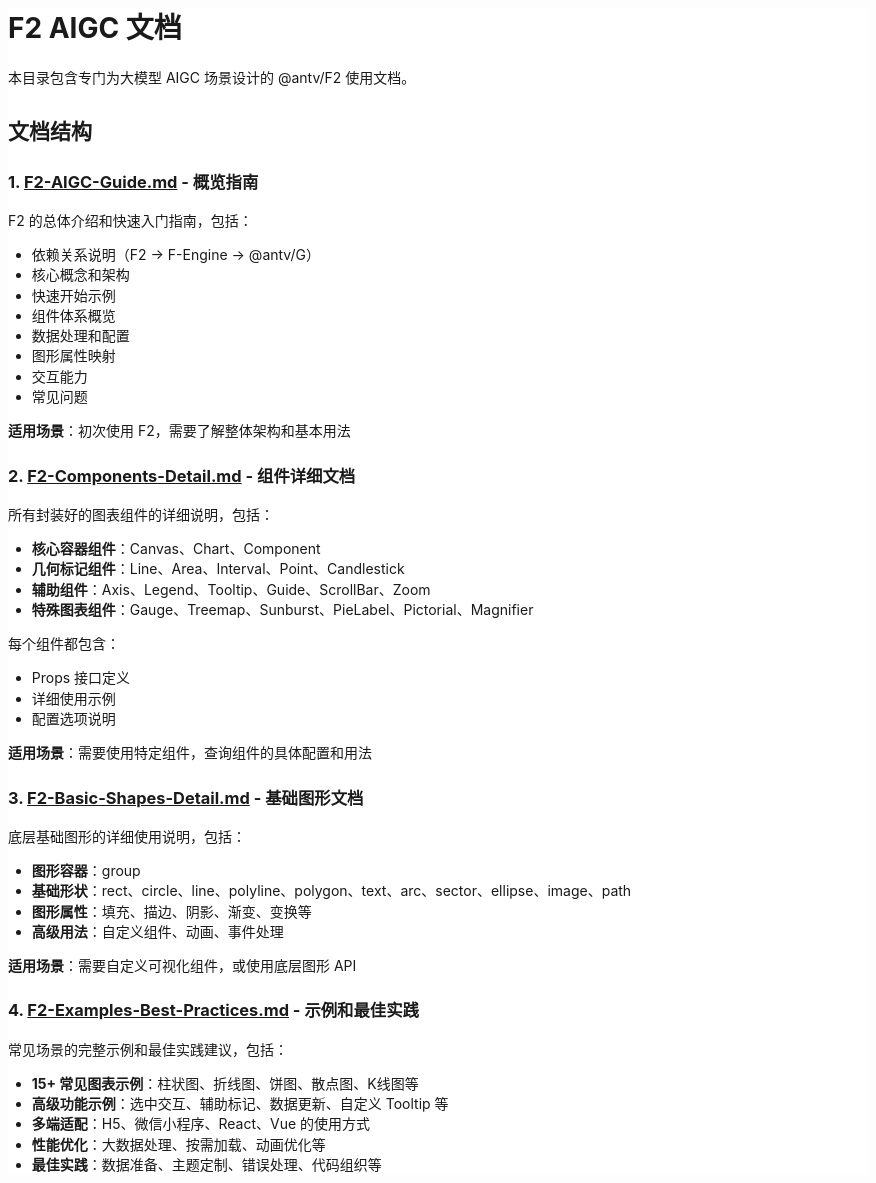 # F2 AIGC 文档

本目录包含专门为大模型 AIGC 场景设计的 @antv/F2 使用文档。

## 文档结构

### 1. [F2-AIGC-Guide.md](./F2-AIGC-Guide.md) - 概览指南

F2 的总体介绍和快速入门指南，包括：
- 依赖关系说明（F2 → F-Engine → @antv/G）
- 核心概念和架构
- 快速开始示例
- 组件体系概览
- 数据处理和配置
- 图形属性映射
- 交互能力
- 常见问题

**适用场景**：初次使用 F2，需要了解整体架构和基本用法

### 2. [F2-Components-Detail.md](./F2-Components-Detail.md) - 组件详细文档

所有封装好的图表组件的详细说明，包括：
- **核心容器组件**：Canvas、Chart、Component
- **几何标记组件**：Line、Area、Interval、Point、Candlestick
- **辅助组件**：Axis、Legend、Tooltip、Guide、ScrollBar、Zoom
- **特殊图表组件**：Gauge、Treemap、Sunburst、PieLabel、Pictorial、Magnifier

每个组件都包含：
- Props 接口定义
- 详细使用示例
- 配置选项说明

**适用场景**：需要使用特定组件，查询组件的具体配置和用法

### 3. [F2-Basic-Shapes-Detail.md](./F2-Basic-Shapes-Detail.md) - 基础图形文档

底层基础图形的详细使用说明，包括：
- **图形容器**：group
- **基础形状**：rect、circle、line、polyline、polygon、text、arc、sector、ellipse、image、path
- **图形属性**：填充、描边、阴影、渐变、变换等
- **高级用法**：自定义组件、动画、事件处理

**适用场景**：需要自定义可视化组件，或使用底层图形 API

### 4. [F2-Examples-Best-Practices.md](./F2-Examples-Best-Practices.md) - 示例和最佳实践

常见场景的完整示例和最佳实践建议，包括：
- **15+ 常见图表示例**：柱状图、折线图、饼图、散点图、K线图等
- **高级功能示例**：选中交互、辅助标记、数据更新、自定义 Tooltip 等
- **多端适配**：H5、微信小程序、React、Vue 的使用方式
- **性能优化**：大数据处理、按需加载、动画优化等
- **最佳实践**：数据准备、主题定制、错误处理、代码组织等
